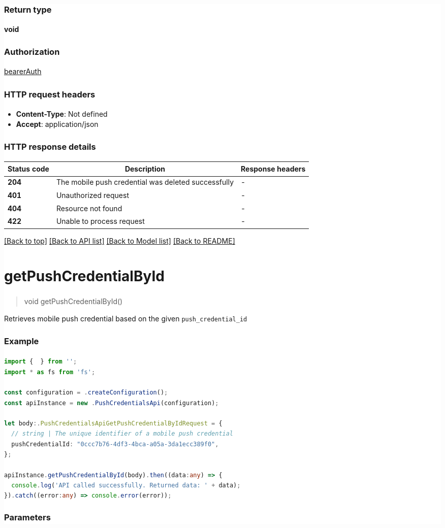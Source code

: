 
### Return type

**void**

### Authorization

[bearerAuth](README.md#bearerAuth)

### HTTP request headers

 - **Content-Type**: Not defined
 - **Accept**: application/json


### HTTP response details
| Status code | Description | Response headers |
|-------------|-------------|------------------|
**204** | The mobile push credential was deleted successfully |  -  |
**401** | Unauthorized request |  -  |
**404** | Resource not found |  -  |
**422** | Unable to process request |  -  |

[[Back to top]](#) [[Back to API list]](README.md#documentation-for-api-endpoints) [[Back to Model list]](README.md#documentation-for-models) [[Back to README]](README.md)

# **getPushCredentialById**
> void getPushCredentialById()

Retrieves mobile push credential based on the given `push_credential_id`

### Example


```typescript
import {  } from '';
import * as fs from 'fs';

const configuration = .createConfiguration();
const apiInstance = new .PushCredentialsApi(configuration);

let body:.PushCredentialsApiGetPushCredentialByIdRequest = {
  // string | The unique identifier of a mobile push credential
  pushCredentialId: "0ccc7b76-4df3-4bca-a05a-3da1ecc389f0",
};

apiInstance.getPushCredentialById(body).then((data:any) => {
  console.log('API called successfully. Returned data: ' + data);
}).catch((error:any) => console.error(error));
```


### Parameters
